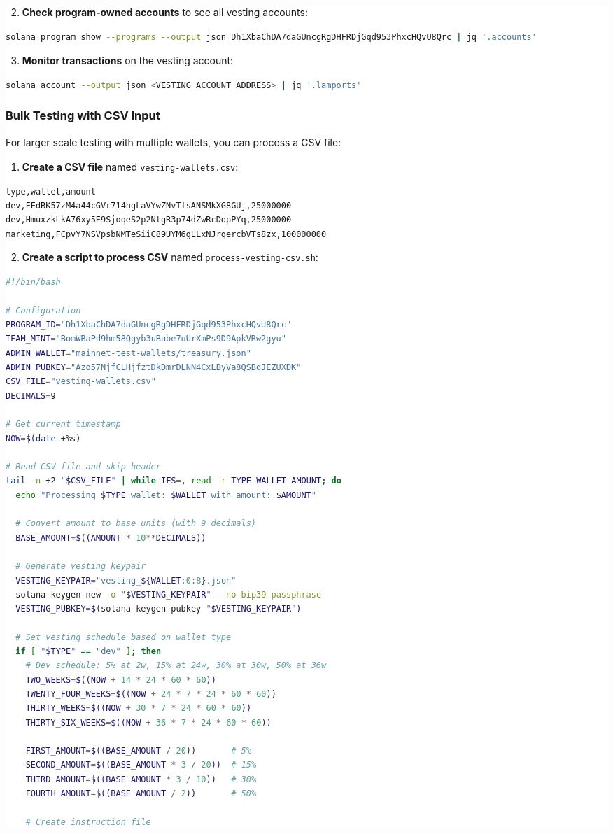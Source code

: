 2. **Check program-owned accounts** to see all vesting accounts:

```sh
solana program show --programs --output json Dh1XbaChDA7daGUncgRgDHFRDjGqd953PhxcHQvU8Qrc | jq '.accounts'
```

3. **Monitor transactions** on the vesting account:

```sh
solana account --output json <VESTING_ACCOUNT_ADDRESS> | jq '.lamports'
```

### Bulk Testing with CSV Input

For larger scale testing with multiple wallets, you can process a CSV file:

1. **Create a CSV file** named `vesting-wallets.csv`:

```
type,wallet,amount
dev,EEdBK57zM4a44cGVr714hgLaVYwZNvTfsANSMkXG8GUj,25000000
dev,HmuxzkLkA76xy5E9SjoqeS2p2NtgR3p74dZwRcDopPYq,25000000
marketing,FCpvY7NSVpsbNMTeSiiC89UYM6gLLxNJrqercbVTs8zx,100000000
```

2. **Create a script to process CSV** named `process-vesting-csv.sh`:

```bash
#!/bin/bash

# Configuration
PROGRAM_ID="Dh1XbaChDA7daGUncgRgDHFRDjGqd953PhxcHQvU8Qrc"
TEAM_MINT="BomWBaPd9hm58Qgyb3uBube7uUrXmPs9D9ApkVRw2gyu"
ADMIN_WALLET="mainnet-test-wallets/treasury.json"
ADMIN_PUBKEY="Azo57NjfCLHjfztDkDmrDLNN4CxLByVa8QSBqJEZUXDK"
CSV_FILE="vesting-wallets.csv"
DECIMALS=9

# Get current timestamp
NOW=$(date +%s)

# Read CSV file and skip header
tail -n +2 "$CSV_FILE" | while IFS=, read -r TYPE WALLET AMOUNT; do
  echo "Processing $TYPE wallet: $WALLET with amount: $AMOUNT"

  # Convert amount to base units (with 9 decimals)
  BASE_AMOUNT=$((AMOUNT * 10**DECIMALS))

  # Generate vesting keypair
  VESTING_KEYPAIR="vesting_${WALLET:0:8}.json"
  solana-keygen new -o "$VESTING_KEYPAIR" --no-bip39-passphrase
  VESTING_PUBKEY=$(solana-keygen pubkey "$VESTING_KEYPAIR")

  # Set vesting schedule based on wallet type
  if [ "$TYPE" == "dev" ]; then
    # Dev schedule: 5% at 2w, 15% at 24w, 30% at 30w, 50% at 36w
    TWO_WEEKS=$((NOW + 14 * 24 * 60 * 60))
    TWENTY_FOUR_WEEKS=$((NOW + 24 * 7 * 24 * 60 * 60))
    THIRTY_WEEKS=$((NOW + 30 * 7 * 24 * 60 * 60))
    THIRTY_SIX_WEEKS=$((NOW + 36 * 7 * 24 * 60 * 60))

    FIRST_AMOUNT=$((BASE_AMOUNT / 20))       # 5%
    SECOND_AMOUNT=$((BASE_AMOUNT * 3 / 20))  # 15%
    THIRD_AMOUNT=$((BASE_AMOUNT * 3 / 10))   # 30%
    FOURTH_AMOUNT=$((BASE_AMOUNT / 2))       # 50%

    # Create instruction file
```